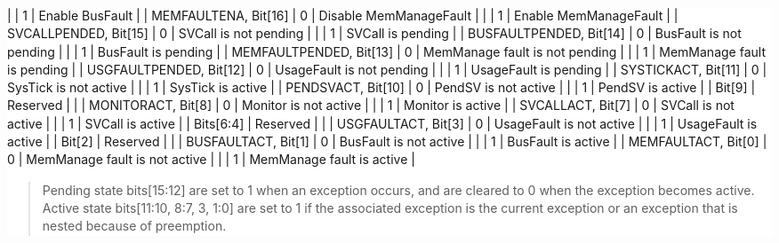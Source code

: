 |                           | 1         | Enable BusFault  |
| MEMFAULTENA, Bit[16]      | 0         | Disable MemManageFault |
|                           | 1         | Enable MemManageFault  |
| SVCALLPENDED, Bit[15]     | 0         | SVCall is not pending |
|                           | 1         | SVCall is pending  |
| BUSFAULTPENDED, Bit[14]   | 0         | BusFault is not pending |
|                           | 1         | BusFault is pending  |
| MEMFAULTPENDED, Bit[13]   | 0         | MemManage fault is not pending |
|                           | 1         | MemManage fault is pending  |
| USGFAULTPENDED, Bit[12]   | 0         | UsageFault is not pending |
|                           | 1         | UsageFault is pending  |
| SYSTICKACT, Bit[11]       | 0         | SysTick is not active  |
|                           | 1         | SysTick is active      |
| PENDSVACT, Bit[10]        | 0         | PendSV is not active  |
|                           | 1         | PendSV is active      |
| Bit[9]                    | Reserved  |   |
| MONITORACT, Bit[8]        | 0         | Monitor is not active  |
|                           | 1         | Monitor is active      |
| SVCALLACT, Bit[7]         | 0         | SVCall is not active  |
|                           | 1         | SVCall is active      |
| Bits[6:4]                 | Reserved  |   |
| USGFAULTACT, Bit[3]       | 0         | UsageFault is not active  |
|                           | 1         | UsageFault is active      |
| Bit[2]                    | Reserved  |   |
| BUSFAULTACT, Bit[1]       | 0         | BusFault is not active  |
|                           | 1         | BusFault is active      |
| MEMFAULTACT, Bit[0]       | 0         | MemManage fault is not active  |
|                           | 1         | MemManage fault is active      |

> Pending state bits[15:12] are set to 1 when an exception occurs, and are cleared to 0 when the exception becomes active.
> Active state bits[11:10, 8:7, 3, 1:0] are set to 1 if the associated exception is the current exception or an exception that is nested because of preemption.



[^1]: When SDIV or UDIV instruction is used with a divisor of 0, this failt occurs if DIV_0_TRP is enabled in the CCR.
[^2]: Multi-word accesses always fault if not word aligned. Software can configure unaligned word and halfword accesses to fault, by enabling UNALIGN_TRP in the CCR.
[^3]: Indicates a forced HardFault, generated by escalation of a fault with configurable priority that cannot be handled, either because of priority or because it is disabled. When this bit is set to 1, the HardFault handler must read the other fault status registers to find the cause of the fault.
[^4]: Indicates a HardFault on a vector table read during exception processing. This error is always handled by the HardFault handler. When this bit is set to 1, the PC value stacked for hte exception return points to the instruction that was pre-empted by the exception.
